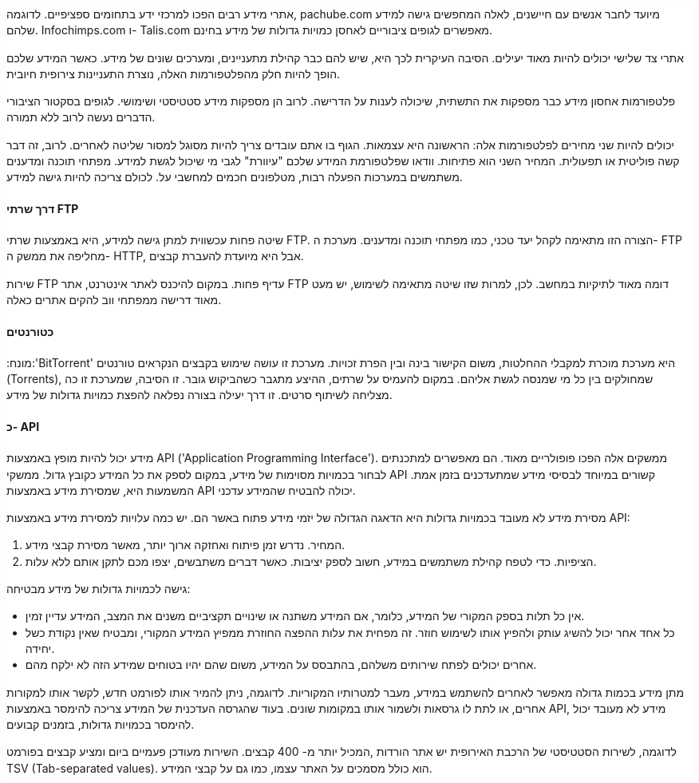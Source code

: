 אתרי מידע רבים הפכו למרכזי ידע בתחומים ספציפיים. לדוגמה, pachube.com מיועד לחבר אנשים עם חיישנים, לאלה המחפשים גישה למידע שלהם. Infochimps.com ו- Talis.com מאפשרים לגופים ציבוריים לאחסן כמויות גדולות של מידע בחינם.

אתרי צד שלישי יכולים להיות מאוד יעילים. הסיבה העיקרית לכך היא, שיש להם כבר קהילת מתעניינים, ומערכים שונים של מידע. כאשר המידע שלכם הופך להיות חלק מהפלטפורמות האלה, נוצרת התעניינות צירופית חיובית.

פלטפורמות אחסון מידע כבר מספקות את התשתית, שיכולה לענות על הדרישה. לרוב הן מספקות מידע סטטיסטי ושימושי. לגופים בסקטור הציבורי הדברים נעשה לרוב ללא תמורה.

יכולים להיות שני מחירים לפלטפורמות אלה: הראשונה היא עצמאות. הגוף בו אתם עובדים צריך להיות מסוגל למסור שליטה לאחרים. לרוב, זה דבר קשה פוליטית או תפעולית. המחיר השני הוא פתיחות. וודאו שפלטפורמת המידע שלכם "עיוורת" לגבי מי שיכול לגשת למידע. מפתחי תוכנה ומדענים משתמשים במערכות הפעלה רבות, מטלפונים חכמים למחשבי על. לכולם צריכה להיות גישה למידע.

#### דרך שרתי FTP

שיטה פחות עכשווית למתן גישה למידע, היא באמצעות שרתי FTP. הצורה הזו מתאימה לקהל יעד טכני, כמו מפתחי תוכנה ומדענים. מערכת ה- FTP מחליפה את ממשק ה- HTTP, אבל היא מיועדת להעברת קבצים.

שירות FTP עדיף פחות. במקום להיכנס לאתר אינטרנט, אתר FTP דומה מאוד לתיקיות במחשב. לכן, למרות שזו שיטה מתאימה לשימוש, יש מעט מאוד דרישה ממפתחי ווב להקים אתרים כאלה.

#### כטורנטים

:מונח:'BitTorrent' היא מערכת מוכרת למקבלי ההחלטות, משום הקישור בינה ובין הפרת זכויות. מערכת זו עושה שימוש בקבצים הנקראים טורנטים (Torrents), שמחולקים בין כל מי שמנסה לגשת אליהם. במקום להעמיס על שרתים, ההיצע מתגבר כשהביקוש גובר. זו הסיבה, שמערכת זו כה מצליחה לשיתוף סרטים. זו דרך יעילה בצורה נפלאה להפצת כמויות גדולות של מידע.

#### כ- API

מידע יכול להיות מופץ באמצעות API ('Application Programming Interface'). ממשקים אלה הפכו פופולריים מאוד. הם מאפשרים למתכנתים לבחור בכמויות מסוימות של מידע, במקום לספק את כל המידע כקובץ גדול. ממשקי API קשורים במיוחד לבסיסי מידע שמתעדכנים בזמן אמת. המשמעות היא, שמסירת מידע באמצעות API יכולה להבטיח שהמידע עדכני.

מסירת מידע לא מעובד בכמויות גדולות היא הדאגה הגדולה של יזמי מידע פתוח באשר הם. יש כמה עלויות למסירת מידע באמצעות API:

1.  המחיר. נדרש זמן פיתוח ואחזקה ארוך יותר, מאשר מסירת קבצי מידע.
2.  הציפיות. כדי לטפח קהילת משתמשים במידע, חשוב לספק יציבות. כאשר דברים משתבשים, יצפו מכם לתקן אותם ללא עלות.

גישה לכמויות גדולות של מידע מבטיחה:

-   אין כל תלות בספק המקורי של המידע, כלומר, אם המידע משתנה או שינויים תקציביים משנים את המצב, המידע עדיין זמין.
-   כל אחד אחר יכול להשיג עותק ולהפיץ אותו לשימוש חוזר. זה מפחית את עלות ההפצה החוזרת ממפיץ המידע המקורי, ומבטיח שאין נקודת כשל יחידה.
-   אחרים יכולים לפתח שירותים משלהם, בהתבסס על המידע, משום שהם יהיו בטוחים שמידע הזה לא ילקח מהם.

מתן מידע בכמות גדולה מאפשר לאחרים להשתמש במידע, מעבר למטרותיו המקוריות. לדוגמה, ניתן להמיר אותו לפורמט חדש, לקשר אותו למקורות אחרים, או לתת לו גרסאות ולשמור אותו במקומות שונים. בעוד שהגרסה העדכנית של המידע צריכה להימסר באמצעות API, מידע לא מעובד יכול להימסר בכמויות גדולות, בזמנים קבועים.

לדוגמה, לשירות הסטטיסטי של הרכבת האירופית יש אתר הורדות ,המכיל יותר מ- 400 קבצים. השירות מעודכן פעמיים ביום ומציע קבצים בפורמט TSV (Tab-separated values). הוא כולל מסמכים על האתר עצמו, כמו גם על קבצי המידע.
